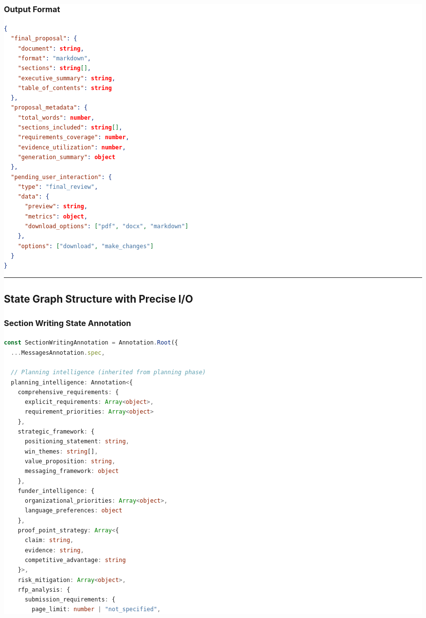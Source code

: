 ### Output Format
```json
{
  "final_proposal": {
    "document": string,
    "format": "markdown",
    "sections": string[],
    "executive_summary": string,
    "table_of_contents": string
  },
  "proposal_metadata": {
    "total_words": number,
    "sections_included": string[],
    "requirements_coverage": number,
    "evidence_utilization": number,
    "generation_summary": object
  },
  "pending_user_interaction": {
    "type": "final_review",
    "data": {
      "preview": string,
      "metrics": object,
      "download_options": ["pdf", "docx", "markdown"]
    },
    "options": ["download", "make_changes"]
  }
}
```

---

## State Graph Structure with Precise I/O

### Section Writing State Annotation
```typescript
const SectionWritingAnnotation = Annotation.Root({
  ...MessagesAnnotation.spec,
  
  // Planning intelligence (inherited from planning phase)
  planning_intelligence: Annotation<{
    comprehensive_requirements: {
      explicit_requirements: Array<object>,
      requirement_priorities: Array<object>
    },
    strategic_framework: {
      positioning_statement: string,
      win_themes: string[],
      value_proposition: string,
      messaging_framework: object
    },
    funder_intelligence: {
      organizational_priorities: Array<object>,
      language_preferences: object
    },
    proof_point_strategy: Array<{
      claim: string,
      evidence: string,
      competitive_advantage: string
    }>,
    risk_mitigation: Array<object>,
    rfp_analysis: {
      submission_requirements: {
        page_limit: number | "not_specified",
```